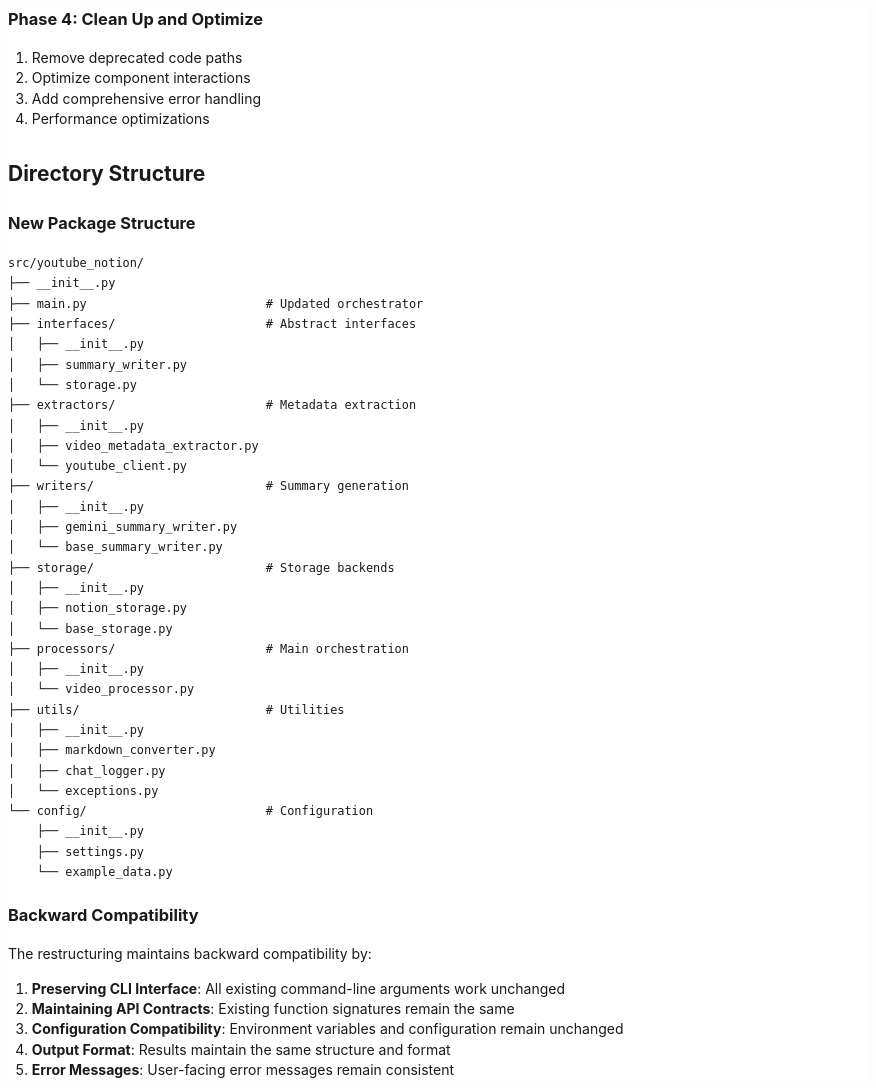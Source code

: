 ### Phase 4: Clean Up and Optimize
1. Remove deprecated code paths
2. Optimize component interactions
3. Add comprehensive error handling
4. Performance optimizations

## Directory Structure

### New Package Structure

```
src/youtube_notion/
├── __init__.py
├── main.py                         # Updated orchestrator
├── interfaces/                     # Abstract interfaces
│   ├── __init__.py
│   ├── summary_writer.py
│   └── storage.py
├── extractors/                     # Metadata extraction
│   ├── __init__.py
│   ├── video_metadata_extractor.py
│   └── youtube_client.py
├── writers/                        # Summary generation
│   ├── __init__.py
│   ├── gemini_summary_writer.py
│   └── base_summary_writer.py
├── storage/                        # Storage backends
│   ├── __init__.py
│   ├── notion_storage.py
│   └── base_storage.py
├── processors/                     # Main orchestration
│   ├── __init__.py
│   └── video_processor.py
├── utils/                          # Utilities
│   ├── __init__.py
│   ├── markdown_converter.py
│   ├── chat_logger.py
│   └── exceptions.py
└── config/                         # Configuration
    ├── __init__.py
    ├── settings.py
    └── example_data.py
```

### Backward Compatibility

The restructuring maintains backward compatibility by:

1. **Preserving CLI Interface**: All existing command-line arguments work unchanged
2. **Maintaining API Contracts**: Existing function signatures remain the same
3. **Configuration Compatibility**: Environment variables and configuration remain unchanged
4. **Output Format**: Results maintain the same structure and format
5. **Error Messages**: User-facing error messages remain consistent
